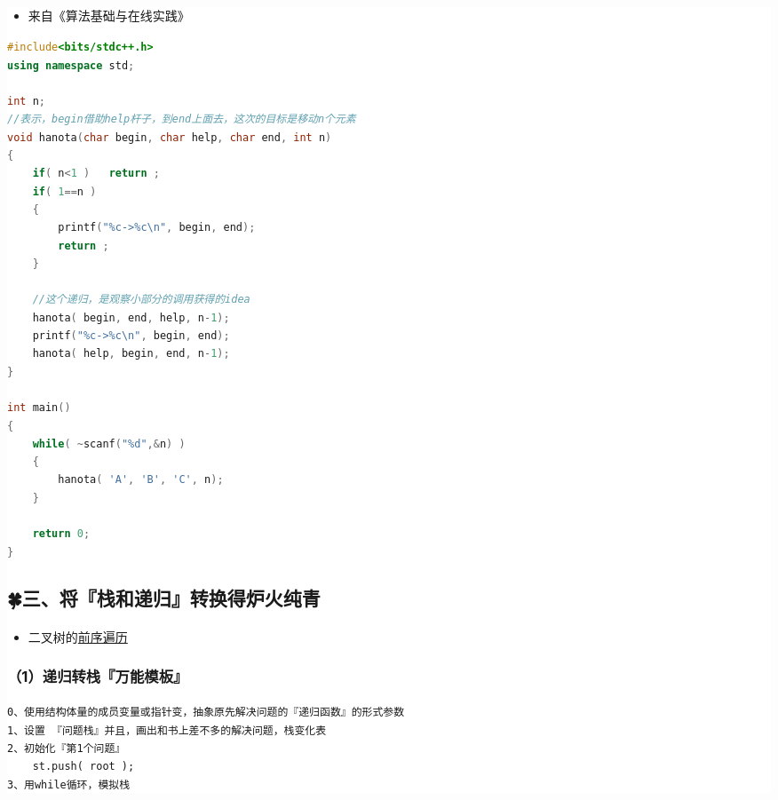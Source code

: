 - 来自《算法基础与在线实践》

```cpp
#include<bits/stdc++.h>
using namespace std;

int n;
//表示，begin借助help杆子，到end上面去，这次的目标是移动n个元素
void hanota(char begin, char help, char end, int n)
{
	if( n<1 )	return ;
	if( 1==n ) 
	{
		printf("%c->%c\n", begin, end);
		return ;
	}

	//这个递归，是观察小部分的调用获得的idea
	hanota( begin, end, help, n-1);
	printf("%c->%c\n", begin, end);
	hanota( help, begin, end, n-1);
}

int main()
{
	while( ~scanf("%d",&n) )
	{
		hanota( 'A', 'B', 'C', n);
	}

	return 0;
}
```


















## 🍀三、将『栈和递归』转换得炉火纯青

- 二叉树的[前序遍历](https://leetcode-cn.com/problems/binary-tree-preorder-traversal/submissions/)

### （1）递归转栈『万能模板』



```txt
0、使用结构体量的成员变量或指针变，抽象原先解决问题的『递归函数』的形式参数
1、设置 『问题栈』并且，画出和书上差不多的解决问题，栈变化表
2、初始化『第1个问题』
    st.push( root );
3、用while循环，模拟栈
```
